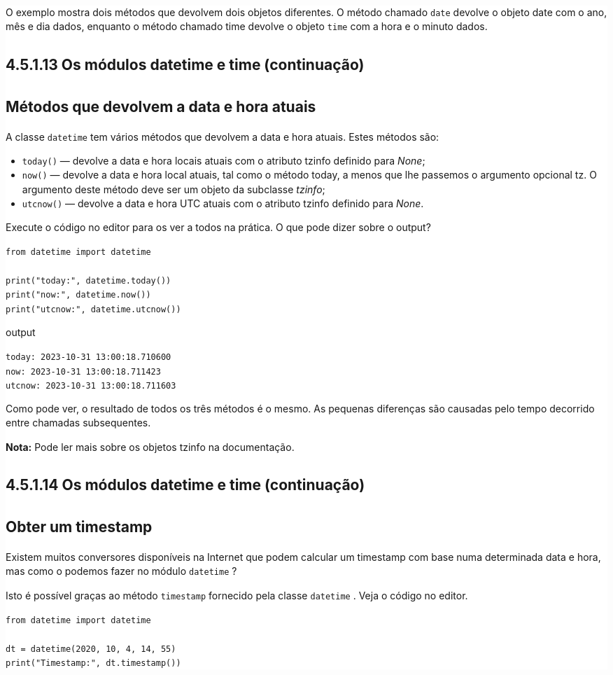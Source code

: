 O exemplo mostra dois métodos que devolvem dois objetos diferentes. O método chamado `date` devolve o objeto date com o ano, mês e dia dados, enquanto o método chamado time devolve o objeto `time` com a hora e o minuto dados.

## 4.5.1.13 Os módulos datetime e time (continuação)

## Métodos que devolvem a data e hora atuais

A classe `datetime` tem vários métodos que devolvem a data e hora atuais. Estes métodos são:

* `today()` — devolve a data e hora locais atuais com o atributo tzinfo definido para *None*;
* `now()` — devolve a data e hora local atuais, tal como o método today, a menos que lhe passemos o argumento opcional tz. O argumento deste método deve ser um objeto da subclasse *tzinfo*;
* `utcnow()` — devolve a data e hora UTC atuais com o atributo tzinfo definido para *None*.

Execute o código no editor para os ver a todos na prática. O que pode dizer sobre o output?

```
from datetime import datetime

print("today:", datetime.today())
print("now:", datetime.now())
print("utcnow:", datetime.utcnow())

```

output

```
today: 2023-10-31 13:00:18.710600
now: 2023-10-31 13:00:18.711423
utcnow: 2023-10-31 13:00:18.711603
```

Como pode ver, o resultado de todos os três métodos é o mesmo. As pequenas diferenças são causadas pelo tempo decorrido entre chamadas subsequentes.

**Nota:** Pode ler mais sobre os objetos tzinfo na documentação.

## 4.5.1.14 Os módulos datetime e time (continuação)

## Obter um timestamp

Existem muitos conversores disponíveis na Internet que podem calcular um timestamp com base numa determinada data e hora, mas como o podemos fazer no módulo `datetime` ?

Isto é possível graças ao método `timestamp` fornecido pela classe `datetime` . Veja o código no editor.

```
from datetime import datetime

dt = datetime(2020, 10, 4, 14, 55)
print("Timestamp:", dt.timestamp())
```
